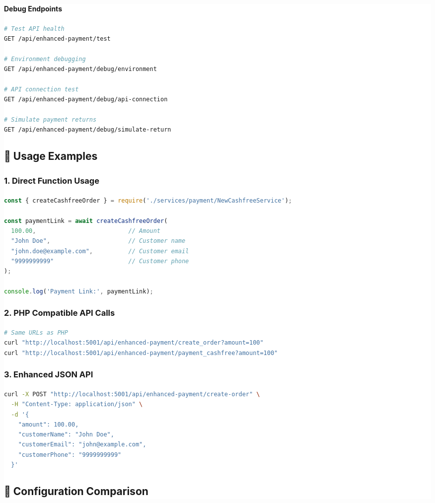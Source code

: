 #### **Debug Endpoints**
```bash
# Test API health
GET /api/enhanced-payment/test

# Environment debugging
GET /api/enhanced-payment/debug/environment

# API connection test
GET /api/enhanced-payment/debug/api-connection

# Simulate payment returns
GET /api/enhanced-payment/debug/simulate-return
```

## 🚀 Usage Examples

### 1. **Direct Function Usage**
```javascript
const { createCashfreeOrder } = require('./services/payment/NewCashfreeService');

const paymentLink = await createCashfreeOrder(
  100.00,                          // Amount
  "John Doe",                      // Customer name  
  "john.doe@example.com",          // Customer email
  "9999999999"                     // Customer phone
);

console.log('Payment Link:', paymentLink);
```

### 2. **PHP Compatible API Calls**
```bash
# Same URLs as PHP
curl "http://localhost:5001/api/enhanced-payment/create_order?amount=100"
curl "http://localhost:5001/api/enhanced-payment/payment_cashfree?amount=100"
```

### 3. **Enhanced JSON API**
```bash
curl -X POST "http://localhost:5001/api/enhanced-payment/create-order" \
  -H "Content-Type: application/json" \
  -d '{
    "amount": 100.00,
    "customerName": "John Doe",
    "customerEmail": "john@example.com",
    "customerPhone": "9999999999"
  }'
```

## 🔧 Configuration Comparison

